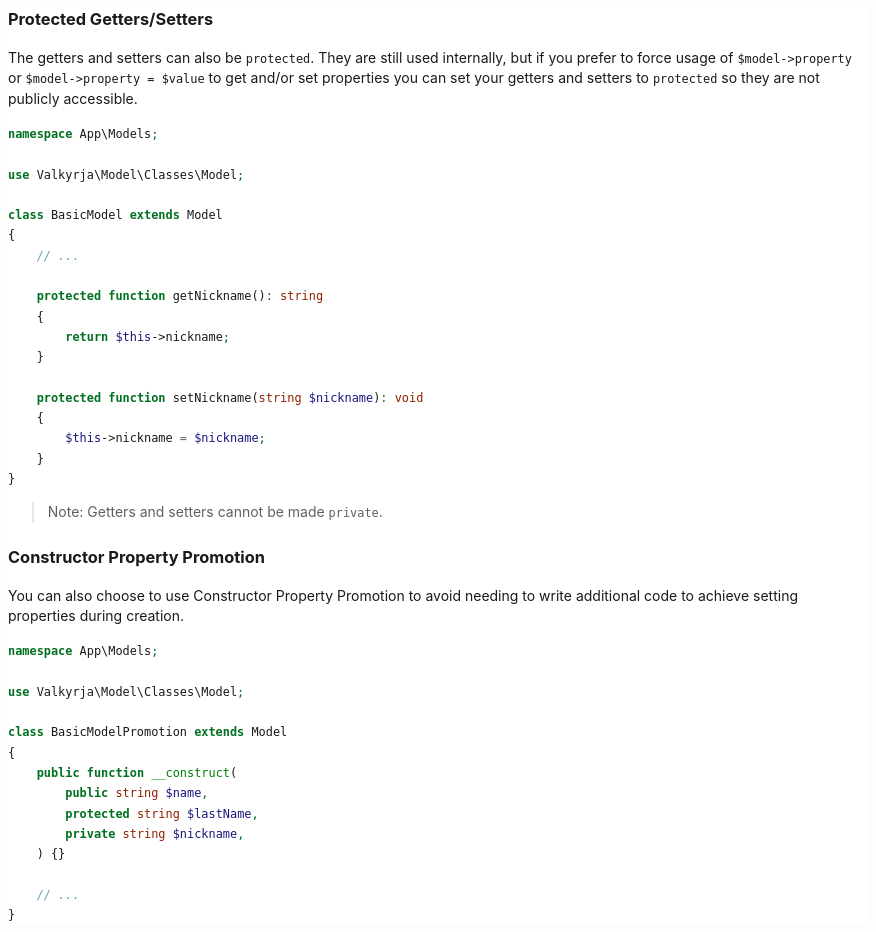 ### Protected Getters/Setters

The getters and setters can also be `protected`. They are still used internally, but if you prefer to force usage of
`$model->property` or `$model->property = $value` to get and/or set properties you can set your getters and setters
to `protected` so they are not publicly accessible.

```php
namespace App\Models;

use Valkyrja\Model\Classes\Model;

class BasicModel extends Model
{
    // ...

    protected function getNickname(): string
    {
        return $this->nickname;
    }

    protected function setNickname(string $nickname): void
    {
        $this->nickname = $nickname;
    }
}
```

> Note: Getters and setters cannot be made `private`.

### Constructor Property Promotion

You can also choose to use Constructor Property Promotion to avoid needing to write additional code to achieve setting
properties during creation.

```php
namespace App\Models;

use Valkyrja\Model\Classes\Model;

class BasicModelPromotion extends Model
{
    public function __construct(
        public string $name,
        protected string $lastName,
        private string $nickname,
    ) {}

    // ...
}
```

